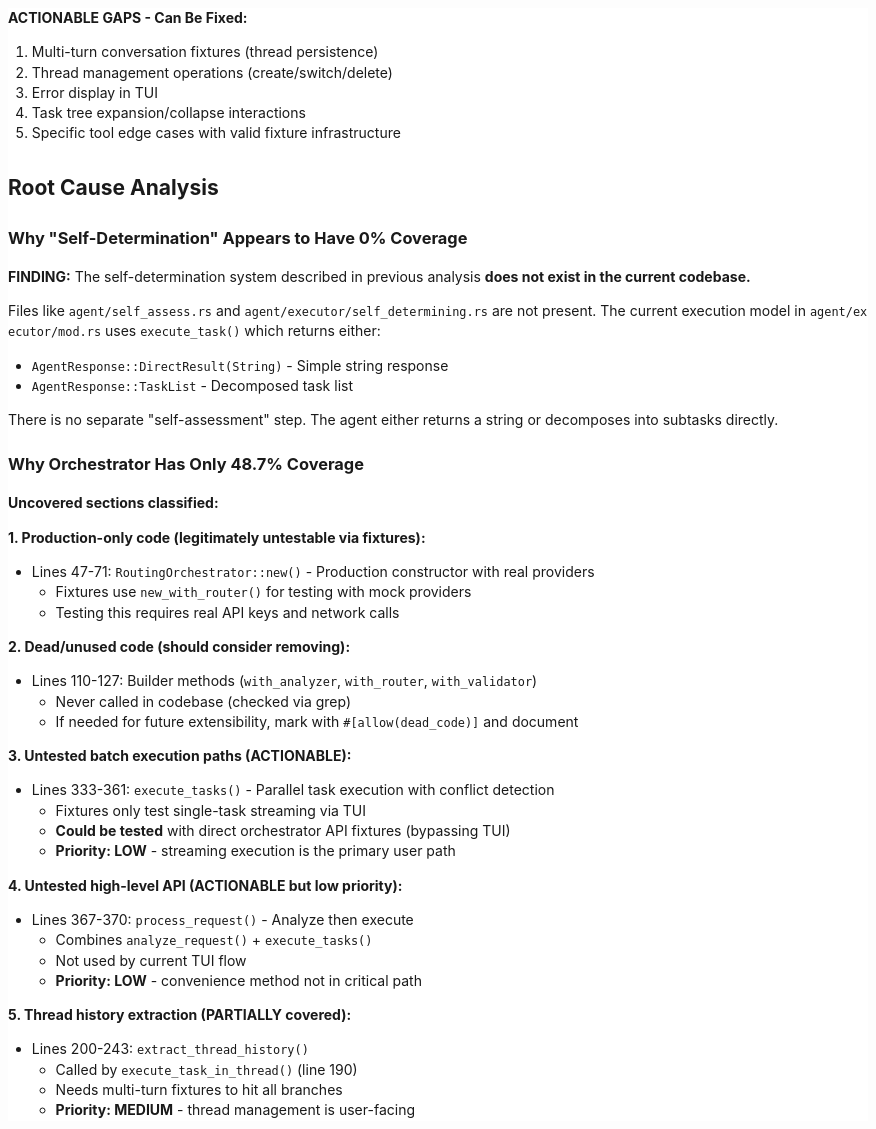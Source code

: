 **ACTIONABLE GAPS - Can Be Fixed:**
1. Multi-turn conversation fixtures (thread persistence)
2. Thread management operations (create/switch/delete)
3. Error display in TUI
4. Task tree expansion/collapse interactions
5. Specific tool edge cases with valid fixture infrastructure

## Root Cause Analysis

### Why "Self-Determination" Appears to Have 0% Coverage

**FINDING:** The self-determination system described in previous analysis **does not exist in the current codebase.**

Files like `agent/self_assess.rs` and `agent/executor/self_determining.rs` are not present. The current execution model in `agent/executor/mod.rs` uses `execute_task()` which returns either:
- `AgentResponse::DirectResult(String)` - Simple string response
- `AgentResponse::TaskList` - Decomposed task list

There is no separate "self-assessment" step. The agent either returns a string or decomposes into subtasks directly.

### Why Orchestrator Has Only 48.7% Coverage

**Uncovered sections classified:**

**1. Production-only code (legitimately untestable via fixtures):**
- Lines 47-71: `RoutingOrchestrator::new()` - Production constructor with real providers
  - Fixtures use `new_with_router()` for testing with mock providers
  - Testing this requires real API keys and network calls

**2. Dead/unused code (should consider removing):**
- Lines 110-127: Builder methods (`with_analyzer`, `with_router`, `with_validator`)
  - Never called in codebase (checked via grep)
  - If needed for future extensibility, mark with `#[allow(dead_code)]` and document

**3. Untested batch execution paths (ACTIONABLE):**
- Lines 333-361: `execute_tasks()` - Parallel task execution with conflict detection
  - Fixtures only test single-task streaming via TUI
  - **Could be tested** with direct orchestrator API fixtures (bypassing TUI)
  - **Priority: LOW** - streaming execution is the primary user path

**4. Untested high-level API (ACTIONABLE but low priority):**
- Lines 367-370: `process_request()` - Analyze then execute
  - Combines `analyze_request()` + `execute_tasks()`
  - Not used by current TUI flow
  - **Priority: LOW** - convenience method not in critical path

**5. Thread history extraction (PARTIALLY covered):**
- Lines 200-243: `extract_thread_history()`
  - Called by `execute_task_in_thread()` (line 190)
  - Needs multi-turn fixtures to hit all branches
  - **Priority: MEDIUM** - thread management is user-facing
